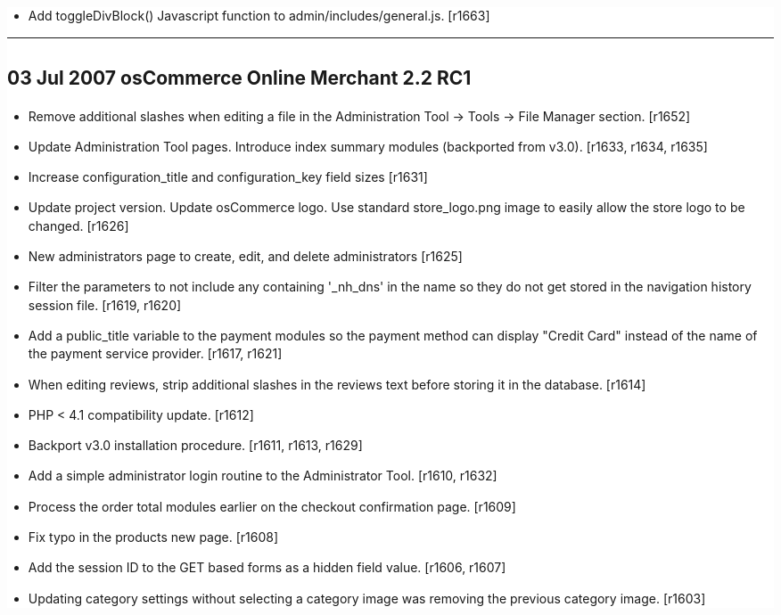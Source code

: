 * Add toggleDivBlock() Javascript function to admin/includes/general.js.
  [r1663]

---

## 03 Jul 2007 osCommerce Online Merchant 2.2 RC1

* Remove additional slashes when editing a file in the Administration Tool ->
  Tools -> File Manager section.
  [r1652]

* Update Administration Tool pages. Introduce index summary modules
  (backported from v3.0).
  [r1633, r1634, r1635]

* Increase configuration_title and configuration_key field sizes
  [r1631]

* Update project version. Update osCommerce logo. Use standard store_logo.png
  image to easily allow the store logo to be changed.
  [r1626]

* New administrators page to create, edit, and delete administrators
  [r1625]

* Filter the parameters to not include any containing '_nh_dns' in the name so
  they do not get stored in the navigation history session file.
  [r1619, r1620]

* Add a public_title variable to the payment modules so the payment method can
  display "Credit Card" instead of the name of the payment service provider.
  [r1617, r1621]

* When editing reviews, strip additional slashes in the reviews text before
  storing it in the database.
  [r1614]

* PHP < 4.1 compatibility update.
  [r1612]

* Backport v3.0 installation procedure.
  [r1611, r1613, r1629]

* Add a simple administrator login routine to the Administrator Tool.
  [r1610, r1632]

* Process the order total modules earlier on the checkout confirmation page.
  [r1609]

* Fix typo in the products new page.
  [r1608]

* Add the session ID to the GET based forms as a hidden field value.
  [r1606, r1607]

* Updating category settings without selecting a category image was removing
  the previous category image.
  [r1603]
